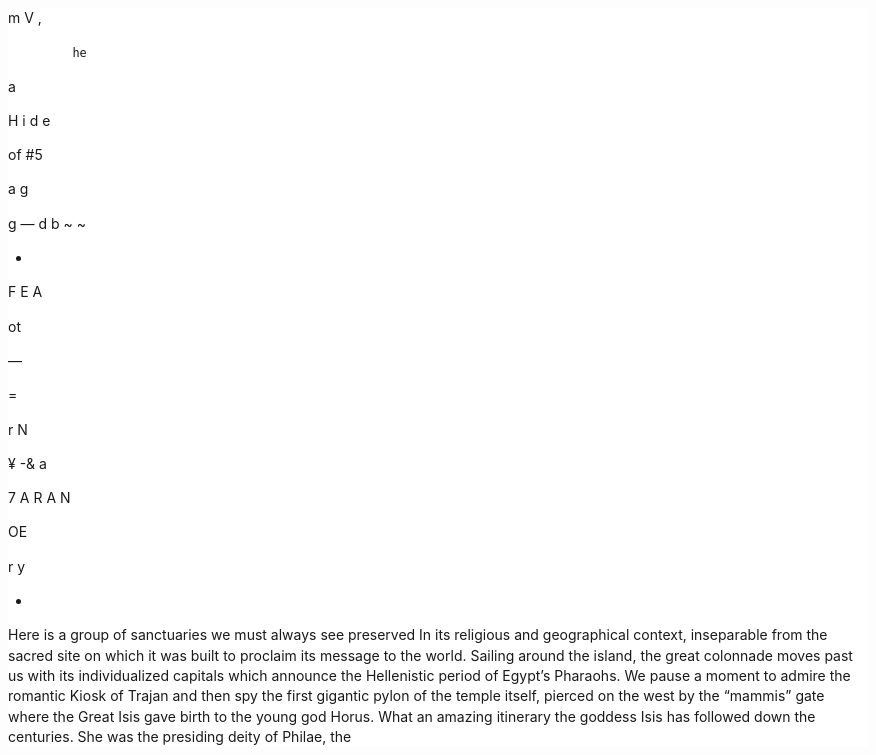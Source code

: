 m
V
,
 
             he
 
a
 
H
i
d
e
   
of 
#5
 
a
g
 
g 
— d
b
 ~
~
 
-
 
>       
F
E
A
 
ot
 
—
 
    
=
 
r
N
 
> 
¥ 
-& 
a
 
7 
A
R
A
N
 
OE
 
r
y
 
-   
Here is a group of sanctuaries we must always see 
preserved In its religious and geographical context, 
inseparable from the sacred site on which it was built to 
proclaim its message to the world. 
Sailing around the island, the great colonnade moves 
past us with its individualized capitals which announce 
the Hellenistic period of Egypt’s Pharaohs. We pause a 
moment to admire the romantic Kiosk of Trajan and 
then spy the first gigantic pylon of the temple itself, 
pierced on the west by the “mammis” gate where the 
Great Isis gave birth to the young god Horus. What an 
amazing itinerary the goddess Isis has followed down the 
centuries. She was the presiding deity of Philae, the 